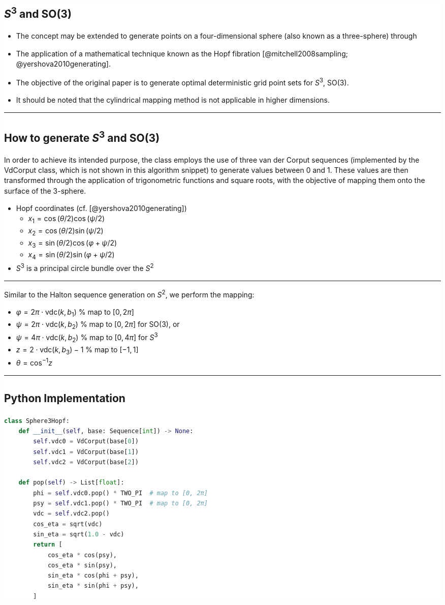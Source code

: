 
## $S^3$ and SO(3)

- The concept may be extended to generate points on a four-dimensional sphere (also known as a three-sphere) through 

- The application of a mathematical technique known as the Hopf fibration [@mitchell2008sampling; @yershova2010generating]. 

- The objective of the original paper is to generate optimal deterministic grid point sets for $S^3$, SO(3). 

- It should be noted that the cylindrical mapping method is not applicable in higher dimensions.

---

## How to generate $S^3$ and SO(3)

In order to achieve its intended purpose, the class employs the use of three van der Corput sequences (implemented by the VdCorput class, which is not shown in this algorithm snippet) to generate values between 0 and 1. These values are then transformed through the application of trigonometric functions and square roots, with the objective of mapping them onto the surface of the 3-sphere.

- Hopf coordinates (cf. [@yershova2010generating])
  - $x_1 = \cos(\theta/2) \cos(\psi/2)$
  - $x_2 = \cos(\theta/2) \sin(\psi/2)$
  - $x_3 = \sin(\theta/2) \cos(\varphi + \psi/2)$
  - $x_4 = \sin(\theta/2) \sin(\varphi + \psi/2)$
- $S^3$ is a principal circle bundle over the $S^2$

---

Similar to the Halton sequence generation on $S^2$, we perform the mapping:

- $\varphi = 2\pi\cdot\mathrm{vdc}(k,b_1)$ % map to $[0,2\pi]$
- $\psi = 2\pi\cdot\mathrm{vdc}(k,b_2)$ % map to $[0,2\pi]$ for SO(3), or
- $\psi = 4\pi\cdot\mathrm{vdc}(k,b_2)$ % map to $[0,4\pi]$ for $S^3$
- $z = 2\cdot\mathrm{vdc}(k,b_3) - 1$ % map to $[-1,1]$
- $\theta = \cos^{-1}z$

---

## Python Implementation

```python
class Sphere3Hopf:
    def __init__(self, base: Sequence[int]) -> None:
        self.vdc0 = VdCorput(base[0])
        self.vdc1 = VdCorput(base[1])
        self.vdc2 = VdCorput(base[2])

    def pop(self) -> List[float]:
        phi = self.vdc0.pop() * TWO_PI  # map to [0, 2π]
        psy = self.vdc1.pop() * TWO_PI  # map to [0, 2π]
        vdc = self.vdc2.pop()
        cos_eta = sqrt(vdc)
        sin_eta = sqrt(1.0 - vdc)
        return [
            cos_eta * cos(psy),
            cos_eta * sin(psy),
            sin_eta * cos(phi + psy),
            sin_eta * sin(phi + psy),
        ]
```
